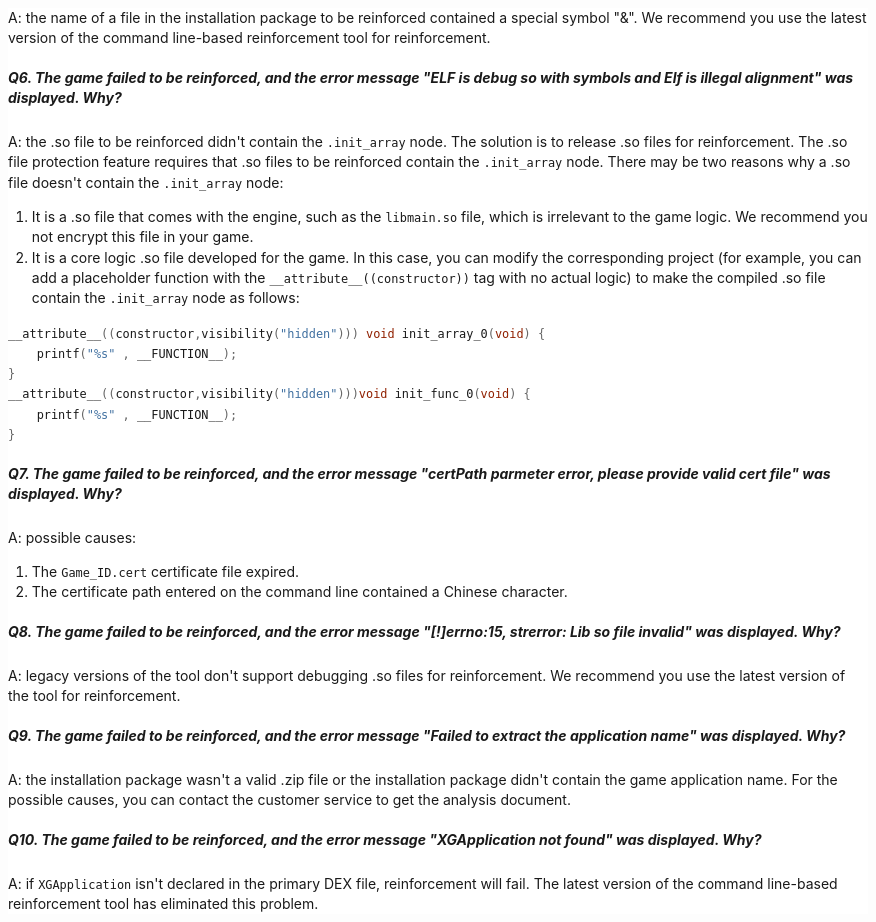 A: the name of a file in the installation package to be reinforced contained a special symbol "&". We recommend you use the latest version of the command line-based reinforcement tool for reinforcement.
 
##### Q6. The game failed to be reinforced, and the error message "ELF is debug so with symbols and Elf is illegal alignment" was displayed. Why?
 
A: the .so file to be reinforced didn't contain the `.init_array` node. The solution is to release .so files for reinforcement. The .so file protection feature requires that .so files to be reinforced contain the `.init_array` node. There may be two reasons why a .so file doesn't contain the `.init_array` node: 
 
1. It is a .so file that comes with the engine, such as the `libmain.so` file, which is irrelevant to the game logic. We recommend you not encrypt this file in your game. 
2. It is a core logic .so file developed for the game. In this case, you can modify the corresponding project (for example, you can add a placeholder function with the `__attribute__((constructor))` tag with no actual logic) to make the compiled .so file contain the `.init_array` node as follows: 
 
```c 
__attribute__((constructor,visibility("hidden"))) void init_array_0(void) { 
    printf("%s" , __FUNCTION__); 
} 
__attribute__((constructor,visibility("hidden")))void init_func_0(void) { 
    printf("%s" , __FUNCTION__); 
} 
``` 
 
##### Q7. The game failed to be reinforced, and the error message "certPath parmeter error, please provide valid cert file" was displayed. Why? 
 
A: possible causes: 
 
1. The `Game_ID.cert` certificate file expired. 
2. The certificate path entered on the command line contained a Chinese character. 
 
##### Q8. The game failed to be reinforced, and the error message "[!]errno:15, strerror: Lib so file invalid" was displayed. Why?
 
A: legacy versions of the tool don't support debugging .so files for reinforcement. We recommend you use the latest version of the tool for reinforcement.
 
##### Q9. The game failed to be reinforced, and the error message "Failed to extract the application name" was displayed. Why? 
 
A: the installation package wasn't a valid .zip file or the installation package didn't contain the game application name. For the possible causes, you can contact the customer service to get the analysis document. 
 
##### Q10. The game failed to be reinforced, and the error message "XGApplication not found" was displayed. Why? 
 
A: if `XGApplication` isn't declared in the primary DEX file, reinforcement will fail. The latest version of the command line-based reinforcement tool has eliminated this problem.
 